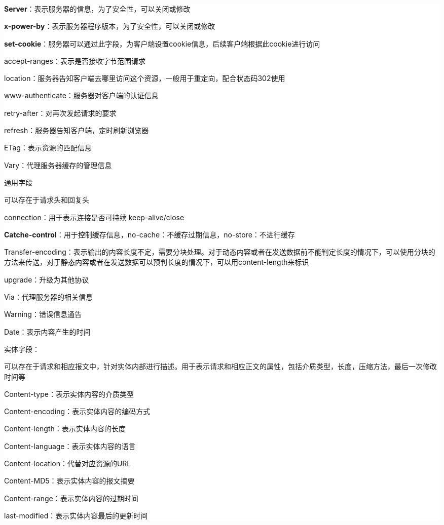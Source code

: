 **Server**：表示服务器的信息，为了安全性，可以关闭或修改

**x-power-by**：表示服务器程序版本，为了安全性，可以关闭或修改

**set-cookie**：服务器可以通过此字段，为客户端设置cookie信息，后续客户端根据此cookie进行访问

accept-ranges：表示是否接收字节范围请求

location：服务器告知客户端去哪里访问这个资源，一般用于重定向，配合状态码302使用

www-authenticate：服务器对客户端的认证信息

retry-after：对再次发起请求的要求

refresh：服务器告知客户端，定时刷新浏览器

ETag：表示资源的匹配信息

Vary：代理服务器缓存的管理信息



通用字段

可以存在于请求头和回复头

connection：用于表示连接是否可持续 keep-alive/close

**Catche-control**：用于控制缓存信息，no-cache：不缓存过期信息，no-store：不进行缓存

Transfer-encoding：表示输出的内容长度不定，需要分块处理。对于动态内容或者在发送数据前不能判定长度的情况下，可以使用分块的方法来传送，对于静态内容或者在发送数据可以预判长度的情况下，可以用content-length来标识

upgrade：升级为其他协议

Via：代理服务器的相关信息

Warning：错误信息通告

Date：表示内容产生的时间



实体字段：

可以存在于请求和相应报文中，针对实体内部进行描述。用于表示请求和相应正文的属性，包括介质类型，长度，压缩方法，最后一次修改时间等

Content-type：表示实体内容的介质类型

Content-encoding：表示实体内容的编码方式

Content-length：表示实体内容的长度

Content-language：表示实体内容的语言

Content-location：代替对应资源的URL

Content-MD5：表示实体内容的报文摘要

Content-range：表示实体内容的过期时间

last-modified：表示实体内容最后的更新时间

